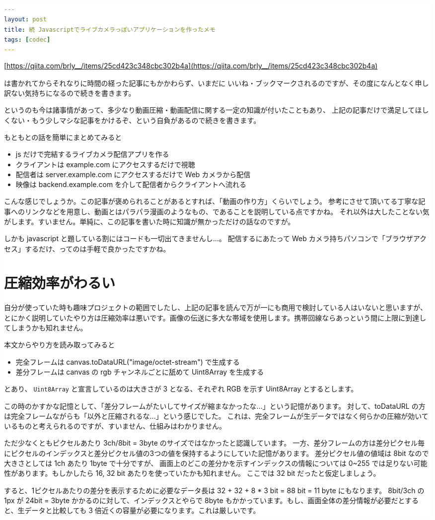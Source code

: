 ```yaml
---
layout: post
title: 続 Javascriptでライブカメラっぽいアプリケーションを作ったメモ
tags: [codec]
---
```


[https://qiita.com/brly__/items/25cd423c348cbc302b4a](https://qiita.com/brly__/items/25cd423c348cbc302b4a)

は書かれてからそれなりに時間の経った記事にもかかわらず、いまだに
いいね・ブックマークされるのですが、その度になんとなく申し訳ない気持ちになるので続きを書きます。

というのも今は諸事情があって、多少なり動画圧縮・動画配信に関する一定の知識が付いたこともあり、
上記の記事だけで満足してほしくない・もう少しマシな記事をかけるぞ、という自負があるので続きを書きます。

もともとの話を簡単にまとめてみると

- js だけで完結するライブカメラ配信アプリを作る
- クライアントは example.com にアクセスするだけで視聴
- 配信者は server.example.com にアクセスするだけで Web カメラから配信
- 映像は backend.example.com を介して配信者からクライアントへ流れる

こんな感じでしょうか。この記事が褒められることがあるとすれば、「動画の作り方」くらいでしょう。
参考にさせて頂いてる丁寧な記事へのリンクなどを用意し、動画とはパラパラ漫画のようなもの、であることを説明している点ですかね。
それ以外は大したことない気がします。すいません。単純に、この記事を書いた時に知識が無かっただけの話なのですが。

しかも javascript と題している割にはコードも一切出てきませんし...。
配信するにあたって Web カメラ持ちパソコンで「ブラウザアクセス」するだけ、ってのは手軽で良かったですかね。

# 圧縮効率がわるい

自分が使っていた時も趣味プロジェクトの範囲でしたし、上記の記事を読んで万が一にも商用で検討している人はいないと思いますが、
とにかく説明していたやり方は圧縮効率は悪いです。画像の伝送に多大な帯域を使用します。携帯回線ならあっという間に上限に到達してしまうかも知れません。

本文からやり方を読み取ってみると

- 完全フレームは canvas.toDataURL("image/octet-stream") で生成する
- 差分フレームは canvas の rgb チャンネルごとに舐めて Uint8Array を生成する

とあり、 `Uint8Array` と宣言しているのは大きさが 3 となる、それぞれ RGB を示す Uint8Array とするとします。

この時のかすかな記憶として、「差分フレームがたいしてサイズが縮まなかったな...」という記憶があります。
対して、toDataURL の方は完全フレームながらも「以外と圧縮されるな...」という感じでした。
これは、完全フレームが生データではなく何らかの圧縮が効いているものと考えられるのですが、すいません、仕組みはわかりません。

ただ少なくともピクセルあたり 3ch/8bit = 3byte のサイズではなかったと認識しています。
一方、差分フレームの方は差分ピクセル毎にピクセルのインデックスと差分ピクセル値の3つの値を保持するようにしていた記憶があります。
差分ピクセル値の値域は 8bit なので大きさとしては 1ch あたり 1byte で十分ですが、
画面上のどこの差分かを示すインデックスの情報については 0~255 では足りない可能性があります。もしかしたら 16, 32 bit あたりを使っていたかも知れません。
ここでは 32 bit だったと仮定しましょう。

すると、1ピクセルあたりの差分を表示するために必要なデータ長は 32 + 32 + 8 * 3 bit = 88 bit = 11 byte にもなります。
8bit/3ch の 1px が 24bit = 3byte かかるのに対して、インデックスとやらで 8byte もかかっています。もし、画面全体の差分情報が必要だとすると、生データと比較しても 3 倍近くの容量が必要になります。これは厳しいです。

